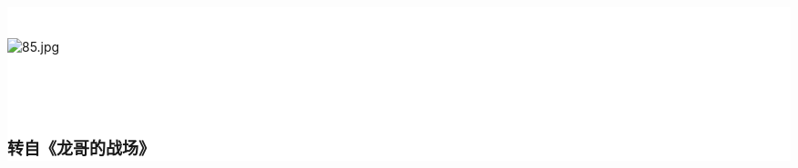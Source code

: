   </span>
 </p>
 <p class="p1">
  <span class="s1">
  </span>
  <br/>
 </p>
 <p class="p3">
  <span class="s1">
   <img alt="85.jpg" border="0" height="375" src="http://mjlsh.usc.cuhk.edu.hk/medias/contents/4740/85.jpg" width="500"/>
  </span>
 </p>
 <p class="p1">
  <span class="s1">
  </span>
  <br/>
 </p>
 <p class="p1">
  <b>
   <font size="4">
    <span class="s1">
    </span>
    <br/>
   </font>
  </b>
 </p>
 <p class="p2">
  <span class="s1">
   <b>
    <font size="4">
     转自《龙哥的战场》
    </font>
   </b>
  </span>
 </p>
</div>


